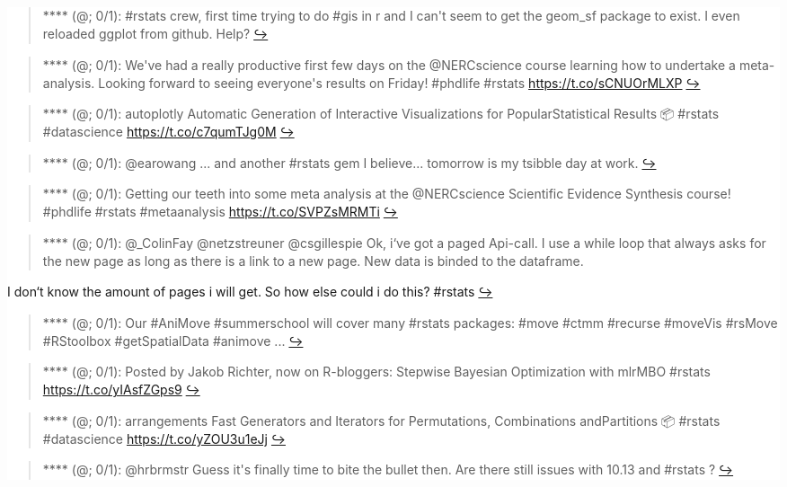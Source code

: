 


> **** (@; 0/1): #rstats crew, first time trying to do #gis in r and I can't seem to get the geom_sf package to exist. I even reloaded ggplot from github. Help?  [&#8618;](https://twitter.com/dataandme/status/951165667293753344)




> **** (@; 0/1): We've had a really productive first few days on the @NERCscience course learning how to undertake a meta-analysis. Looking forward to seeing everyone's results on Friday! #phdlife #rstats https://t.co/sCNUOrMLXP  [&#8618;](https://twitter.com/dataandme/status/951165637988114432)




> **** (@; 0/1): autoplotly   Automatic Generation of Interactive Visualizations for PopularStatistical Results 📦 #rstats #datascience https://t.co/c7qumTJg0M  [&#8618;](https://twitter.com/dataandme/status/951165047677440000)




> **** (@; 0/1): @earowang ... and another #rstats gem I believe... tomorrow is my tsibble day at work.  [&#8618;](https://twitter.com/dataandme/status/951164727924752384)




> **** (@; 0/1): Getting our teeth into some meta analysis at the @NERCscience Scientific Evidence Synthesis course! #phdlife #rstats #metaanalysis https://t.co/SVPZsMRMTi  [&#8618;](https://twitter.com/dataandme/status/951164417638633472)




> **** (@; 0/1): @_ColinFay @netzstreuner @csgillespie Ok, i‘ve got a paged Api-call. I use a while loop that always asks for the new page as long as there is a link to a new page. New data is binded to the dataframe. 
>
I don‘t know the amount of pages i will get. So how else could i do this? #rstats  [&#8618;](https://twitter.com/dataandme/status/951162596790554625)




> **** (@; 0/1): Our #AniMove #summerschool will cover many #rstats packages: #move #ctmm #recurse #moveVis #rsMove #RStoolbox #getSpatialData #animove ...  [&#8618;](https://twitter.com/dataandme/status/951158086156406786)




> **** (@; 0/1): Posted by Jakob Richter, now on R-bloggers: Stepwise Bayesian Optimization with mlrMBO #rstats https://t.co/yIAsfZGps9  [&#8618;](https://twitter.com/dataandme/status/951157490334552064)




> **** (@; 0/1): arrangements   Fast Generators and Iterators for Permutations, Combinations andPartitions 📦 #rstats #datascience https://t.co/yZOU3u1eJj  [&#8618;](https://twitter.com/dataandme/status/951149944001327104)




> **** (@; 0/1): @hrbrmstr Guess it's finally time to bite the bullet then. Are there still issues with 10.13 and #rstats ?  [&#8618;](https://twitter.com/dataandme/status/951144522930466816)
